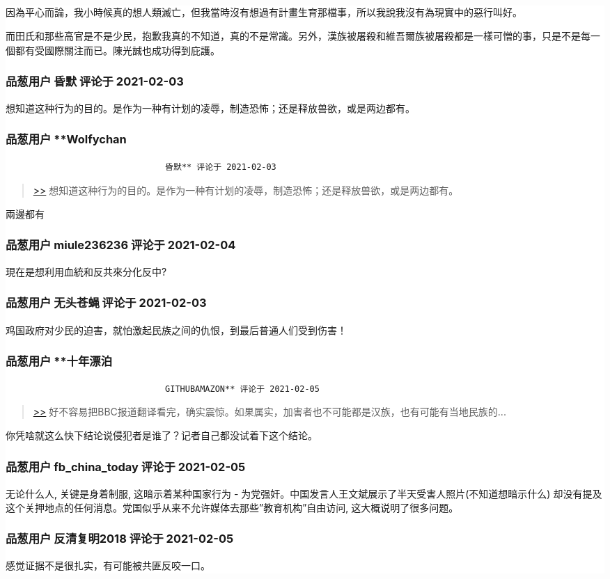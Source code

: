 因為平心而論，我小時候真的想人類滅亡，但我當時沒有想過有計畫生育那檔事，所以我說我沒有為現實中的惡行叫好。  
  
而田氏和那些高官是不是少民，抱歉我真的不知道，真的不是常識。另外，漢族被屠殺和維吾爾族被屠殺都是一樣可憎的事，只是不是每一個都有受國際關注而已。陳光誠也成功得到庇護。
        


            
### 品葱用户 **昏默** 评论于 2021-02-03
        
想知道这种行为的目的。是作为一种有计划的凌辱，制造恐怖；还是释放兽欲，或是两边都有。
        


            
### 品葱用户 **Wolfychan				
									昏默** 评论于 2021-02-03
        
> [\>>]( "/article/item_id-595883#") 想知道这种行为的目的。是作为一种有计划的凌辱，制造恐怖；还是释放兽欲，或是两边都有。

  
  
兩邊都有
        


            
### 品葱用户 **miule236236** 评论于 2021-02-04
        
現在是想利用血統和反共來分化反中?
        


            
### 品葱用户 **无头苍蝇** 评论于 2021-02-03
        
鸡国政府对少民的迫害，就怕激起民族之间的仇恨，到最后普通人们受到伤害！
        


            
### 品葱用户 **十年漂泊				
									GITHUBAMAZON** 评论于 2021-02-05
        
> [\>>]( "/article/item_id-596195#") 好不容易把BBC报道翻译看完，确实震惊。如果属实，加害者也不可能都是汉族，也有可能有当地民族的...

  
你凭啥就这么快下结论说侵犯者是谁了？记者自己都没试着下这个结论。
        


            
### 品葱用户 **fb_china_today** 评论于 2021-02-05
        
无论什么人, 关键是身着制服, 这暗示着某种国家行为 - 为党强奸。中国发言人王文斌展示了半天受害人照片(不知道想暗示什么) 却没有提及这个关押地点的任何消息。党国似乎从来不允许媒体去那些”教育机构”自由访问, 这大概说明了很多问题。
        


            
### 品葱用户 **反清复明2018** 评论于 2021-02-05
        
感觉证据不是很扎实，有可能被共匪反咬一口。
        


            
